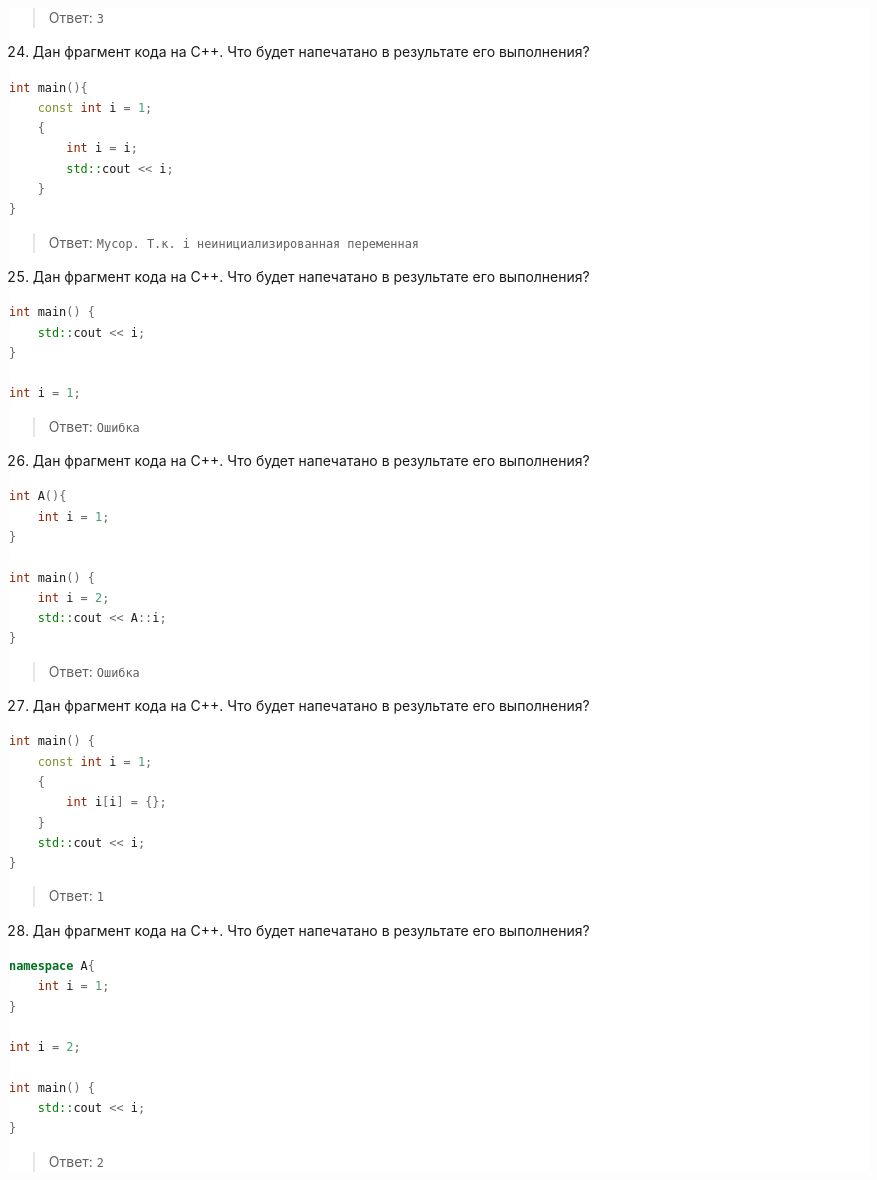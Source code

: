 > Ответ: <code>3</code>

24) Дан фрагмент кода на С++. Что будет напечатано в результате его выполнения?
```cpp
int main(){
    const int i = 1;
    {
        int i = i;
        std::cout << i;
    }
}
```
> Ответ: <code>Мусор. Т.к. i неинициализированная переменная</code>

25) Дан фрагмент кода на С++. Что будет напечатано в результате его выполнения?
```cpp
int main() {
    std::cout << i;
}

int i = 1;
```
> Ответ: <code>Ошибка</code>

26) Дан фрагмент кода на С++. Что будет напечатано в результате его выполнения?
```cpp
int A(){
    int i = 1;
}

int main() {
    int i = 2;
    std::cout << A::i;
}
```
> Ответ: <code>Ошибка</code>

27) Дан фрагмент кода на С++. Что будет напечатано в результате его выполнения?
```cpp
int main() {
    const int i = 1;
    {
        int i[i] = {};
    }
    std::cout << i;
}
```
> Ответ: <code>1</code>

28) Дан фрагмент кода на С++. Что будет напечатано в результате его выполнения?
```cpp
namespace A{
    int i = 1;
}

int i = 2;

int main() {    
    std::cout << i;
}
```
> Ответ: <code>2</code>
